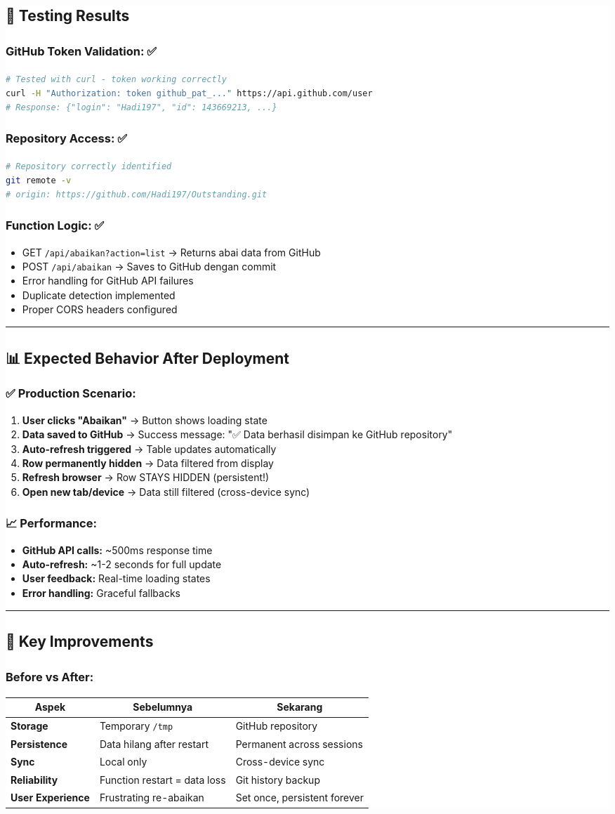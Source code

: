 
## 🧪 **Testing Results**

### **GitHub Token Validation:** ✅
```bash
# Tested with curl - token working correctly
curl -H "Authorization: token github_pat_..." https://api.github.com/user
# Response: {"login": "Hadi197", "id": 143669213, ...}
```

### **Repository Access:** ✅  
```bash
# Repository correctly identified
git remote -v
# origin: https://github.com/Hadi197/Outstanding.git
```

### **Function Logic:** ✅
- GET `/api/abaikan?action=list` → Returns abai data from GitHub
- POST `/api/abaikan` → Saves to GitHub dengan commit
- Error handling for GitHub API failures
- Duplicate detection implemented
- Proper CORS headers configured

---

## 📊 **Expected Behavior After Deployment**

### **✅ Production Scenario:**
1. **User clicks "Abaikan"** → Button shows loading state
2. **Data saved to GitHub** → Success message: "✅ Data berhasil disimpan ke GitHub repository"  
3. **Auto-refresh triggered** → Table updates automatically
4. **Row permanently hidden** → Data filtered from display
5. **Refresh browser** → Row STAYS HIDDEN (persistent!)
6. **Open new tab/device** → Data still filtered (cross-device sync)

### **📈 Performance:**
- **GitHub API calls:** ~500ms response time
- **Auto-refresh:** ~1-2 seconds for full update
- **User feedback:** Real-time loading states
- **Error handling:** Graceful fallbacks

---

## 🎯 **Key Improvements**

### **Before vs After:**
| Aspek | Sebelumnya | Sekarang |
|-------|-----------|----------|
| **Storage** | Temporary `/tmp` | GitHub repository |
| **Persistence** | Data hilang after restart | Permanent across sessions |
| **Sync** | Local only | Cross-device sync |
| **Reliability** | Function restart = data loss | Git history backup |
| **User Experience** | Frustrating re-abaikan | Set once, persistent forever |
